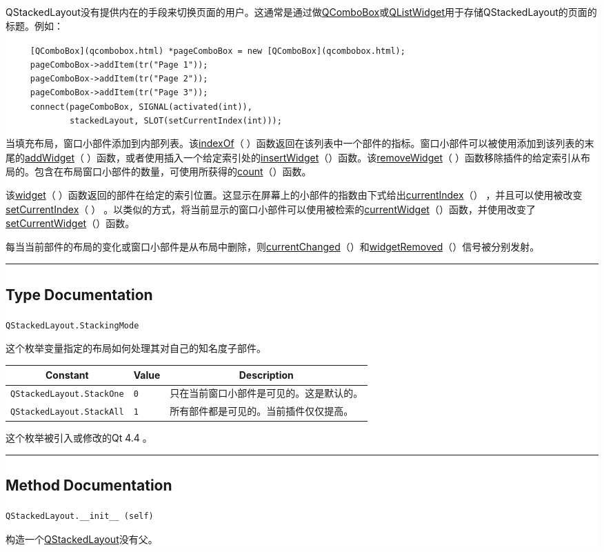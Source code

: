 ```
```

QStackedLayout没有提供内在的手段来切换页面的用户。这通常是通过做[QComboBox](qcombobox.html)或[QListWidget](qlistwidget.html)用于存储QStackedLayout的页面的标题。例如：

```
     [QComboBox](qcombobox.html) *pageComboBox = new [QComboBox](qcombobox.html);
     pageComboBox->addItem(tr("Page 1"));
     pageComboBox->addItem(tr("Page 2"));
     pageComboBox->addItem(tr("Page 3"));
     connect(pageComboBox, SIGNAL(activated(int)),
             stackedLayout, SLOT(setCurrentIndex(int)));

```

当填充布局，窗口小部件添加到内部列表。该[indexOf](qlayout.html#indexOf)（ ）函数返回在该列表中一个部件的指标。窗口小部件可以被使用添加到该列表的末尾的[addWidget](qstackedlayout.html#addWidget)（ ）函数，或者使用插入一个给定索引处的[insertWidget](qstackedlayout.html#insertWidget)（）函数。该[removeWidget](qlayout.html#removeWidget)（ ）函数移除插件的给定索引从布局的。包含在布局窗口小部件的数量，可使用所获得的[count](qstackedlayout.html#count-prop)（）函数。

该[widget](qstackedlayout.html#widget)（ ）函数返回的部件在给定的索引位置。这显示在屏幕上的小部件的指数由下式给出[currentIndex](qstackedlayout.html#currentIndex-prop)（） ，并且可以使用被改变[setCurrentIndex](qstackedlayout.html#currentIndex-prop)（ ） 。以类似的方式，将当前显示的窗口小部件可以使用被检索的[currentWidget](qstackedlayout.html#currentWidget)（）函数，并使用改变了[setCurrentWidget](qstackedlayout.html#setCurrentWidget)（）函数。

每当当前部件的布局的变化或窗口小部件是从布局中删除，则[currentChanged](qstackedlayout.html#currentChanged)（）和[widgetRemoved](qstackedlayout.html#widgetRemoved)（）信号被分别发射。

* * *

## Type Documentation

```
QStackedLayout.StackingMode
```

这个枚举变量指定的布局如何处理其对自己的知名度子部件。

| Constant | Value | Description |
| --- | --- | --- |
| `QStackedLayout.StackOne` | `0` | 只在当前窗口小部件是可见的。这是默认的。 |
| `QStackedLayout.StackAll` | `1` | 所有部件都是可见的。当前插件仅仅提高。 |

这个枚举被引入或修改的Qt 4.4 。

* * *

## Method Documentation

```
QStackedLayout.__init__ (self)
```

构造一个[QStackedLayout](qstackedlayout.html)没有父。
